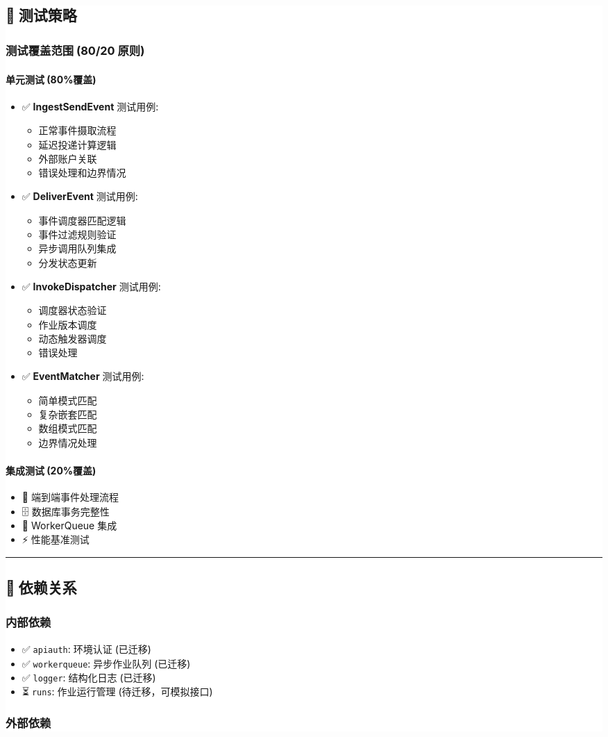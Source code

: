 
## 🧪 测试策略

### **测试覆盖范围 (80/20 原则)**

#### **单元测试 (80%覆盖)**

- ✅ **IngestSendEvent** 测试用例:

  - 正常事件摄取流程
  - 延迟投递计算逻辑
  - 外部账户关联
  - 错误处理和边界情况

- ✅ **DeliverEvent** 测试用例:

  - 事件调度器匹配逻辑
  - 事件过滤规则验证
  - 异步调用队列集成
  - 分发状态更新

- ✅ **InvokeDispatcher** 测试用例:

  - 调度器状态验证
  - 作业版本调度
  - 动态触发器调度
  - 错误处理

- ✅ **EventMatcher** 测试用例:
  - 简单模式匹配
  - 复杂嵌套匹配
  - 数组模式匹配
  - 边界情况处理

#### **集成测试 (20%覆盖)**

- 🔄 端到端事件处理流程
- 🗄️ 数据库事务完整性
- 🚀 WorkerQueue 集成
- ⚡ 性能基准测试

---

## 🔗 依赖关系

### **内部依赖**

- ✅ `apiauth`: 环境认证 (已迁移)
- ✅ `workerqueue`: 异步作业队列 (已迁移)
- ✅ `logger`: 结构化日志 (已迁移)
- ⏳ `runs`: 作业运行管理 (待迁移，可模拟接口)

### **外部依赖**
